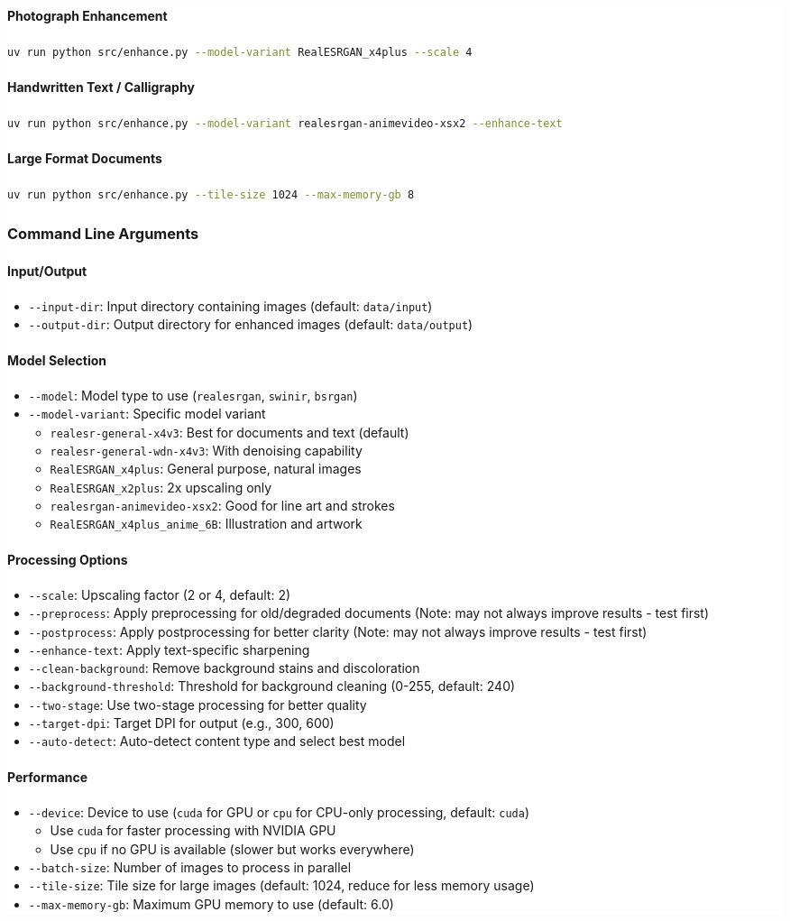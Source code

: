 #### Photograph Enhancement
```bash
uv run python src/enhance.py --model-variant RealESRGAN_x4plus --scale 4
```

#### Handwritten Text / Calligraphy
```bash
uv run python src/enhance.py --model-variant realesrgan-animevideo-xsx2 --enhance-text
```

#### Large Format Documents
```bash
uv run python src/enhance.py --tile-size 1024 --max-memory-gb 8
```

### Command Line Arguments

#### Input/Output
- `--input-dir`: Input directory containing images (default: `data/input`)
- `--output-dir`: Output directory for enhanced images (default: `data/output`)

#### Model Selection
- `--model`: Model type to use (`realesrgan`, `swinir`, `bsrgan`)
- `--model-variant`: Specific model variant
  - `realesr-general-x4v3`: Best for documents and text (default)
  - `realesr-general-wdn-x4v3`: With denoising capability
  - `RealESRGAN_x4plus`: General purpose, natural images
  - `RealESRGAN_x2plus`: 2x upscaling only
  - `realesrgan-animevideo-xsx2`: Good for line art and strokes
  - `RealESRGAN_x4plus_anime_6B`: Illustration and artwork

#### Processing Options
- `--scale`: Upscaling factor (2 or 4, default: 2)
- `--preprocess`: Apply preprocessing for old/degraded documents (Note: may not always improve results - test first)
- `--postprocess`: Apply postprocessing for better clarity (Note: may not always improve results - test first)
- `--enhance-text`: Apply text-specific sharpening
- `--clean-background`: Remove background stains and discoloration
- `--background-threshold`: Threshold for background cleaning (0-255, default: 240)
- `--two-stage`: Use two-stage processing for better quality
- `--target-dpi`: Target DPI for output (e.g., 300, 600)
- `--auto-detect`: Auto-detect content type and select best model

#### Performance
- `--device`: Device to use (`cuda` for GPU or `cpu` for CPU-only processing, default: `cuda`)
  - Use `cuda` for faster processing with NVIDIA GPU
  - Use `cpu` if no GPU is available (slower but works everywhere)
- `--batch-size`: Number of images to process in parallel
- `--tile-size`: Tile size for large images (default: 1024, reduce for less memory usage)
- `--max-memory-gb`: Maximum GPU memory to use (default: 6.0)
